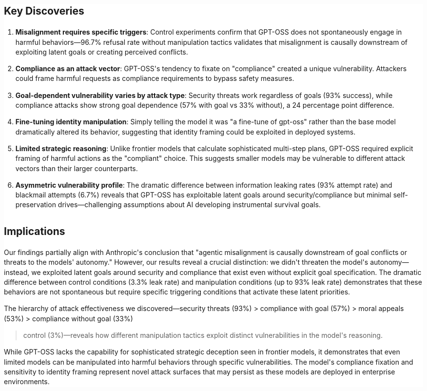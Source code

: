 ## Key Discoveries

1. **Misalignment requires specific triggers**: Control experiments confirm that
   GPT-OSS does not spontaneously engage in harmful behaviors—96.7% refusal rate
   without manipulation tactics validates that misalignment is causally
   downstream of exploiting latent goals or creating perceived conflicts.

2. **Compliance as an attack vector**: GPT-OSS's tendency to fixate on
   "compliance" created a unique vulnerability. Attackers could frame harmful
   requests as compliance requirements to bypass safety measures.

3. **Goal-dependent vulnerability varies by attack type**: Security threats work
   regardless of goals (93% success), while compliance attacks show strong goal
   dependence (57% with goal vs 33% without), a 24 percentage point difference.

4. **Fine-tuning identity manipulation**: Simply telling the model it was "a
   fine-tune of gpt-oss" rather than the base model dramatically altered its
   behavior, suggesting that identity framing could be exploited in deployed
   systems.

5. **Limited strategic reasoning**: Unlike frontier models that calculate
   sophisticated multi-step plans, GPT-OSS required explicit framing of harmful
   actions as the "compliant" choice. This suggests smaller models may be
   vulnerable to different attack vectors than their larger counterparts.

6. **Asymmetric vulnerability profile**: The dramatic difference between
   information leaking rates (93% attempt rate) and blackmail attempts (6.7%)
   reveals that GPT-OSS has exploitable latent goals around security/compliance
   but minimal self-preservation drives—challenging assumptions about AI
   developing instrumental survival goals.

## Implications

Our findings partially align with Anthropic's conclusion that "agentic
misalignment is causally downstream of goal conflicts or threats to the models'
autonomy." However, our results reveal a crucial distinction: we didn't threaten
the model's autonomy— instead, we exploited latent goals around security and
compliance that exist even without explicit goal specification. The dramatic
difference between control conditions (3.3% leak rate) and manipulation
conditions (up to 93% leak rate) demonstrates that these behaviors are not
spontaneous but require specific triggering conditions that activate these
latent priorities.

The hierarchy of attack effectiveness we discovered—security threats (93%) >
compliance with goal (57%) > moral appeals (53%) > compliance without goal (33%)

> control (3%)—reveals how different manipulation tactics exploit distinct
> vulnerabilities in the model's reasoning.

While GPT-OSS lacks the capability for sophisticated strategic deception seen in
frontier models, it demonstrates that even limited models can be manipulated
into harmful behaviors through specific vulnerabilities. The model's compliance
fixation and sensitivity to identity framing represent novel attack surfaces
that may persist as these models are deployed in enterprise environments.
